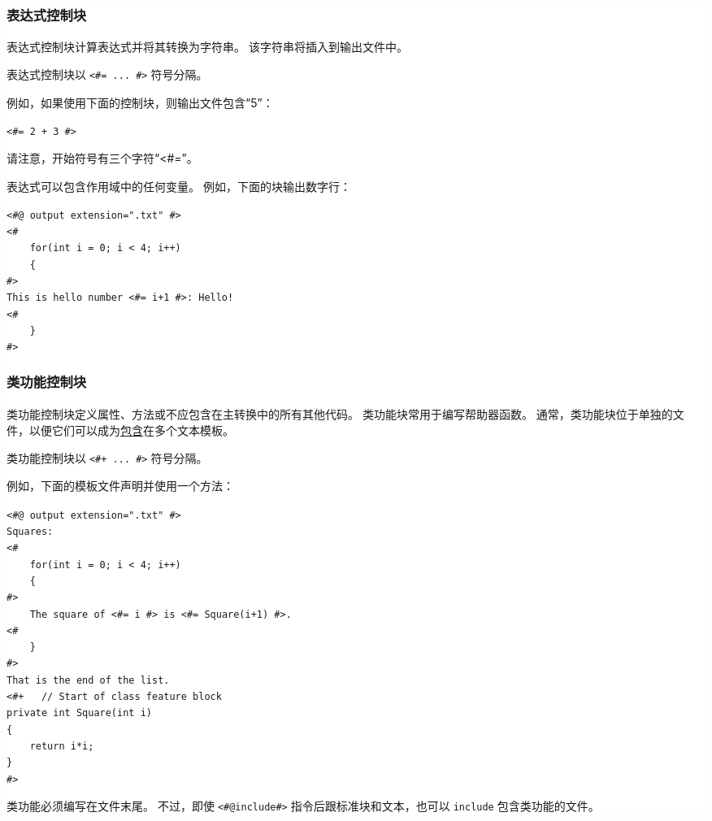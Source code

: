 ### <a name="expression-control-blocks"></a>表达式控制块  
 表达式控制块计算表达式并将其转换为字符串。 该字符串将插入到输出文件中。  
  
 表达式控制块以 `<#= ... #>` 符号分隔。  
  
 例如，如果使用下面的控制块，则输出文件包含“5”：  
  
```  
<#= 2 + 3 #>  
```  
  
 请注意，开始符号有三个字符“<#=”。  
  
 表达式可以包含作用域中的任何变量。 例如，下面的块输出数字行：  
  
```  
<#@ output extension=".txt" #>  
<#  
    for(int i = 0; i < 4; i++)  
    {  
#>  
This is hello number <#= i+1 #>: Hello!  
<#  
    }   
#>  
```  
  
### <a name="class-feature-control-blocks"></a>类功能控制块  
 类功能控制块定义属性、方法或不应包含在主转换中的所有其他代码。 类功能块常用于编写帮助器函数。  通常，类功能块位于单独的文件，以便它们可以成为[包含](#Include)在多个文本模板。  
  
 类功能控制块以 `<#+ ... #>` 符号分隔。  
  
 例如，下面的模板文件声明并使用一个方法：  
  
```  
<#@ output extension=".txt" #>  
Squares:  
<#  
    for(int i = 0; i < 4; i++)  
    {  
#>  
    The square of <#= i #> is <#= Square(i+1) #>.  
<#  
    }   
#>  
That is the end of the list.  
<#+   // Start of class feature block  
private int Square(int i)  
{  
    return i*i;  
}  
#>  
```  
  
 类功能必须编写在文件末尾。 不过，即使 `<#@include#>` 指令后跟标准块和文本，也可以 `include` 包含类功能的文件。  
  